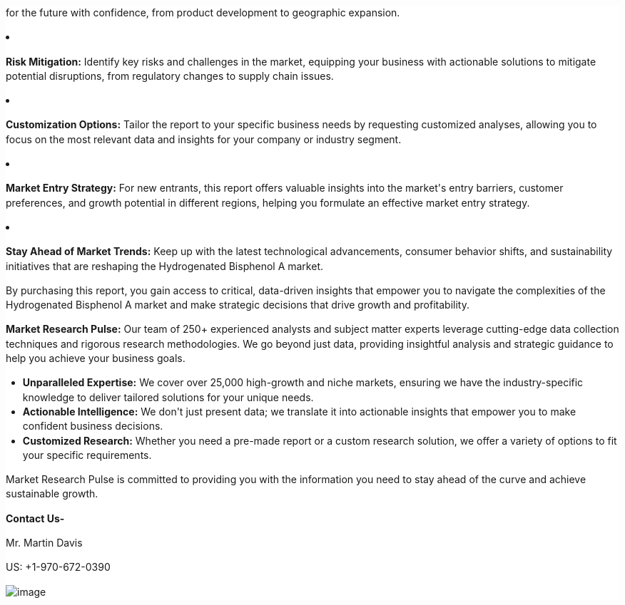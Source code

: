 for the future with confidence, from product development to geographic expansion.</p></li><li><p><strong>Risk Mitigation:</strong> Identify key risks and challenges in the market, equipping your business with actionable solutions to mitigate potential disruptions, from regulatory changes to supply chain issues.</p></li><li><p><strong>Customization Options:</strong> Tailor the report to your specific business needs by requesting customized analyses, allowing you to focus on the most relevant data and insights for your company or industry segment.</p></li><li><p><strong>Market Entry Strategy:</strong> For new entrants, this report offers valuable insights into the market's entry barriers, customer preferences, and growth potential in different regions, helping you formulate an effective market entry strategy.</p></li><li><p><strong>Stay Ahead of Market Trends:</strong> Keep up with the latest technological advancements, consumer behavior shifts, and sustainability initiatives that are reshaping the Hydrogenated Bisphenol A market.</p></li></ol><p>By purchasing this report, you gain access to critical, data-driven insights that empower you to navigate the complexities of the Hydrogenated Bisphenol A market and make strategic decisions that drive growth and profitability.</p><p><strong>Market Research Pulse:</strong>&nbsp;Our team of 250+ experienced analysts and subject matter experts leverage cutting-edge data collection techniques and rigorous research methodologies. We go beyond just data, providing insightful analysis and strategic guidance to help you achieve your business goals.</p><ul><li><strong>Unparalleled Expertise:</strong>&nbsp;We cover over 25,000 high-growth and niche markets, ensuring we have the industry-specific knowledge to deliver tailored solutions for your unique needs.</li><li><strong>Actionable Intelligence:</strong>&nbsp;We don't just present data; we translate it into actionable insights that empower you to make confident business decisions.</li><li><strong>Customized Research:</strong>&nbsp;Whether you need a pre-made report or a custom research solution, we offer a variety of options to fit your specific requirements.</li></ul><p>Market Research Pulse is committed to providing you with the information you need to stay ahead of the curve and achieve sustainable growth.</p><p><strong>Contact Us-</strong></p><p>Mr. Martin Davis</p><p>US: +1-970-672-0390</p>
![image](https://github.com/user-attachments/assets/1774f9bb-f3c7-4d35-ac56-ec448ba80c23)
